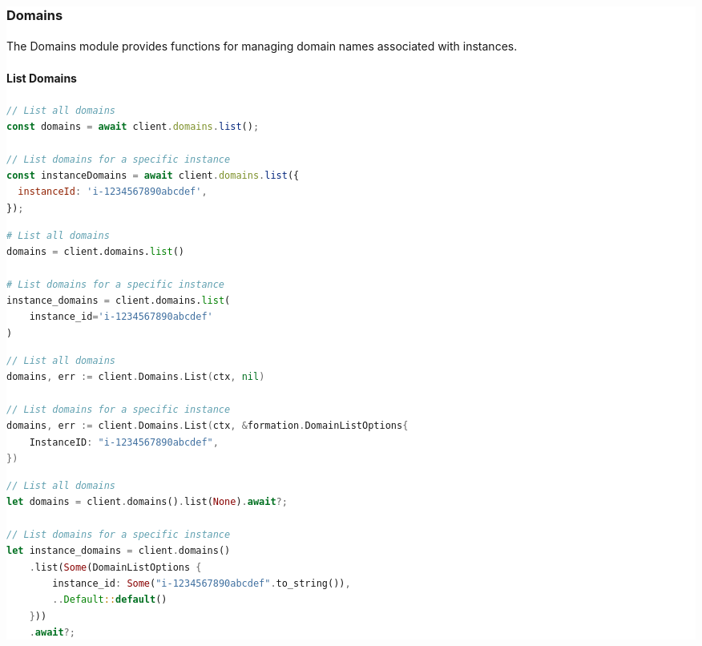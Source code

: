 </tab>
</tabs>

### Domains

The Domains module provides functions for managing domain names associated with instances.

#### List Domains

<tabs>
<tab label="JavaScript">

```javascript
// List all domains
const domains = await client.domains.list();

// List domains for a specific instance
const instanceDomains = await client.domains.list({
  instanceId: 'i-1234567890abcdef',
});
```

</tab>
<tab label="Python">

```python
# List all domains
domains = client.domains.list()

# List domains for a specific instance
instance_domains = client.domains.list(
    instance_id='i-1234567890abcdef'
)
```

</tab>
<tab label="Go">

```go
// List all domains
domains, err := client.Domains.List(ctx, nil)

// List domains for a specific instance
domains, err := client.Domains.List(ctx, &formation.DomainListOptions{
    InstanceID: "i-1234567890abcdef",
})
```

</tab>
<tab label="Rust">

```rust
// List all domains
let domains = client.domains().list(None).await?;

// List domains for a specific instance
let instance_domains = client.domains()
    .list(Some(DomainListOptions {
        instance_id: Some("i-1234567890abcdef".to_string()),
        ..Default::default()
    }))
    .await?;
```
